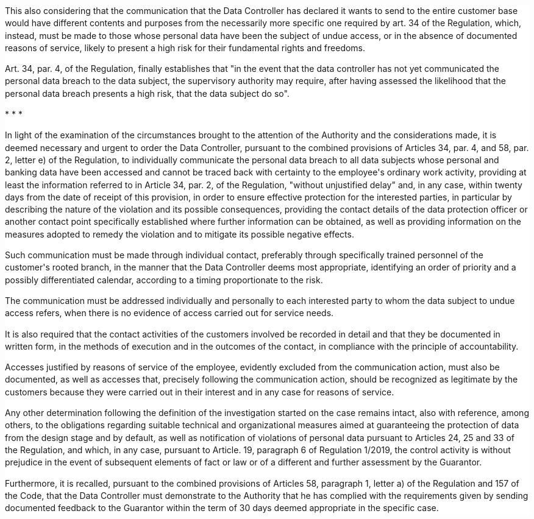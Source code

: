 This also considering that the communication that the Data Controller has declared it wants to send to the entire customer base would have different contents and purposes from the necessarily more specific one required by art. 34 of the Regulation, which, instead, must be made to those whose personal data have been the subject of undue access, or in the absence of documented reasons of service, likely to present a high risk for their fundamental rights and freedoms.

Art. 34, par. 4, of the Regulation, finally establishes that "in the event that the data controller has not yet communicated the personal data breach to the data subject, the supervisory authority may require, after having assessed the likelihood that the personal data breach presents a high risk, that the data subject do so".

\* \* \*

In light of the examination of the circumstances brought to the attention of the Authority and the considerations made, it is deemed necessary and urgent to order the Data Controller, pursuant to the combined provisions of Articles 34, par. 4, and 58, par. 2, letter e) of the Regulation, to individually communicate the personal data breach to all data subjects whose personal and banking data have been accessed and cannot be traced back with certainty to the employee's ordinary work activity, providing at least the information referred to in Article 34, par. 2, of the Regulation, "without unjustified delay" and, in any case, within twenty days from the date of receipt of this provision, in order to ensure effective protection for the interested parties, in particular by describing the nature of the violation and its possible consequences, providing the contact details of the data protection officer or another contact point specifically established where further information can be obtained, as well as providing information on the measures adopted to remedy the violation and to mitigate its possible negative effects.

Such communication must be made through individual contact, preferably through specifically trained personnel of the customer's rooted branch, in the manner that the Data Controller deems most appropriate, identifying an order of priority and a possibly differentiated calendar, according to a timing proportionate to the risk.

The communication must be addressed individually and personally to each interested party to whom the data subject to undue access refers, when there is no evidence of access carried out for service needs.

It is also required that the contact activities of the customers involved be recorded in detail and that they be documented in written form, in the methods of execution and in the outcomes of the contact, in compliance with the principle of accountability.

Accesses justified by reasons of service of the employee, evidently excluded from the communication action, must also be documented, as well as accesses that, precisely following the communication action, should be recognized as legitimate by the customers because they were carried out in their interest and in any case for reasons of service.

Any other determination following the definition of the investigation started on the case remains intact, also with reference, among others, to the obligations regarding suitable technical and organizational measures aimed at guaranteeing the protection of data from the design stage and by default, as well as notification of violations of personal data pursuant to Articles 24, 25 and 33 of the Regulation, and which, in any case, pursuant to Article. 19, paragraph 6 of Regulation 1/2019, the control activity is without prejudice in the event of subsequent elements of fact or law or of a different and further assessment by the Guarantor.

Furthermore, it is recalled, pursuant to the combined provisions of Articles 58, paragraph 1, letter a) of the Regulation and 157 of the Code, that the Data Controller must demonstrate to the Authority that he has complied with the requirements given by sending documented feedback to the Guarantor within the term of 30 days deemed appropriate in the specific case.
